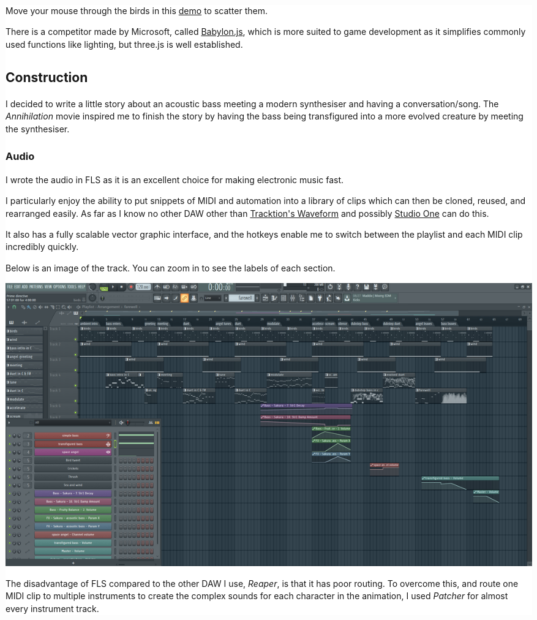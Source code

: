 Move your mouse through the birds in this [demo](https://threejs.org/examples/#webgl_gpgpu_birds) to scatter them.

There is a competitor made by Microsoft, called [Babylon.js](https://doc.babylonjs.com), which is more suited to game development as it simplifies commonly used functions like lighting, but three.js is well established.

## Construction
I decided to write a little story about an acoustic bass meeting a modern synthesiser and having a conversation/song.
The _Annihilation_ movie inspired me to finish the story by having the bass being transfigured into a more evolved creature by meeting the synthesiser.

### Audio
I wrote the audio in FLS as it is an excellent choice for making electronic music fast.

I particularly enjoy the ability to put snippets of MIDI and automation into a library of clips which can then be cloned, reused, and rearranged easily.
As far as I know no other DAW other than [Tracktion's Waveform](https://www.tracktion.com/products/waveform) and possibly [Studio One](https://www.presonus.com/products/Studio-One) can do this.

It also has a fully scalable vector graphic interface, and the hotkeys enable me to switch between the playlist and each MIDI clip incredibly quickly.

Below is an image of the track. You can zoom in to see the labels of each section.

![](song.png)

The disadvantage of FLS compared to the other DAW I use, _Reaper_, is that it has poor routing. To overcome this, and route one MIDI clip to multiple instruments to create the complex sounds for each character in the animation, I used _Patcher_ for almost every instrument track.
